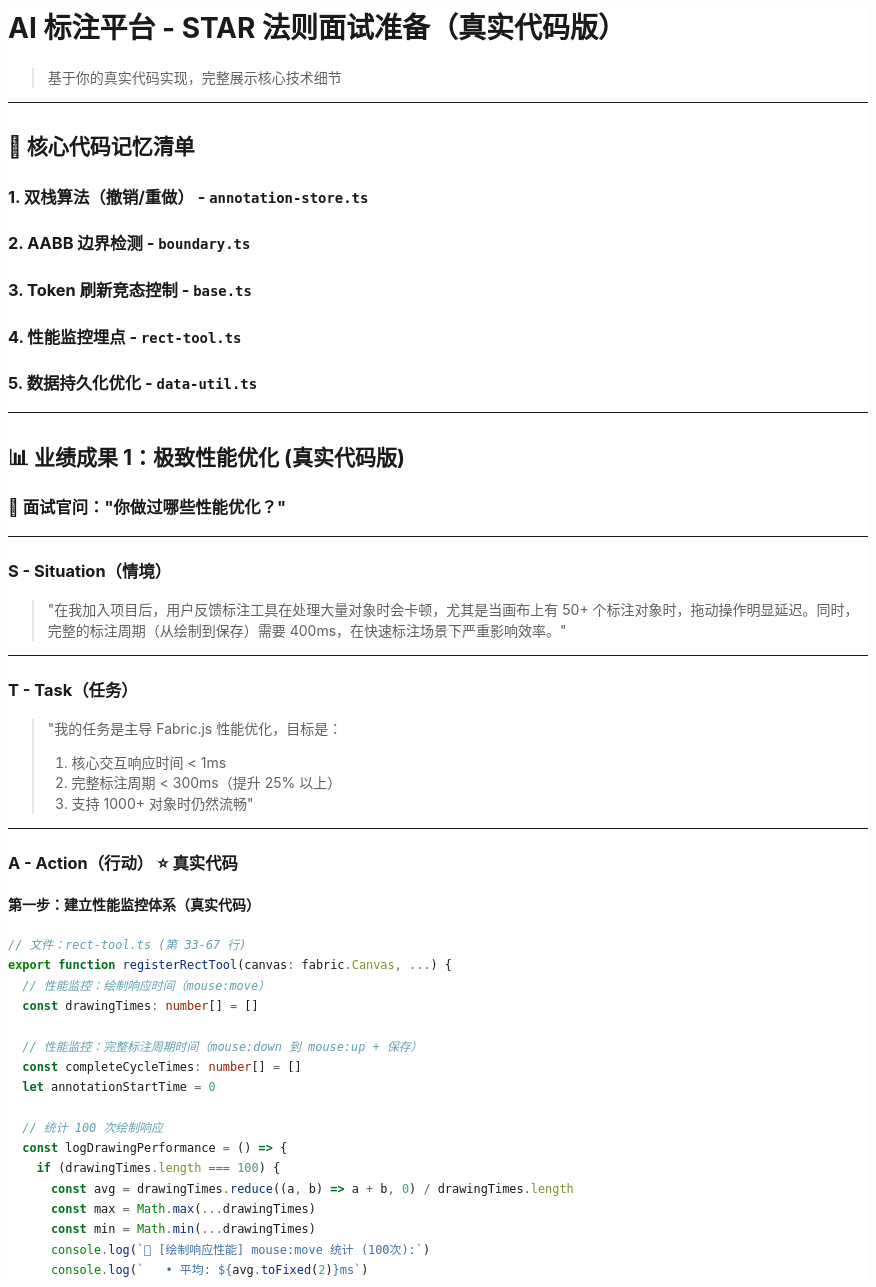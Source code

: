 # AI 标注平台 - STAR 法则面试准备（真实代码版）

> 基于你的真实代码实现，完整展示核心技术细节

---

## 🎯 核心代码记忆清单

### **1. 双栈算法（撤销/重做）** - `annotation-store.ts`
### **2. AABB 边界检测** - `boundary.ts`
### **3. Token 刷新竞态控制** - `base.ts`
### **4. 性能监控埋点** - `rect-tool.ts`
### **5. 数据持久化优化** - `data-util.ts`

---

## 📊 业绩成果 1：极致性能优化 (真实代码版)

### 🎤 **面试官问："你做过哪些性能优化？"**

---

### **S - Situation（情境）**

> "在我加入项目后，用户反馈标注工具在处理大量对象时会卡顿，尤其是当画布上有 50+ 个标注对象时，拖动操作明显延迟。同时，完整的标注周期（从绘制到保存）需要 400ms，在快速标注场景下严重影响效率。"

---

### **T - Task（任务）**

> "我的任务是主导 Fabric.js 性能优化，目标是：
> 1. 核心交互响应时间 < 1ms
> 2. 完整标注周期 < 300ms（提升 25% 以上）
> 3. 支持 1000+ 对象时仍然流畅"

---

### **A - Action（行动）** ⭐ 真实代码

#### **第一步：建立性能监控体系（真实代码）**

```typescript
// 文件：rect-tool.ts (第 33-67 行)
export function registerRectTool(canvas: fabric.Canvas, ...) {
  // 性能监控：绘制响应时间（mouse:move）
  const drawingTimes: number[] = []
  
  // 性能监控：完整标注周期时间（mouse:down 到 mouse:up + 保存）
  const completeCycleTimes: number[] = []
  let annotationStartTime = 0

  // 统计 100 次绘制响应
  const logDrawingPerformance = () => {
    if (drawingTimes.length === 100) {
      const avg = drawingTimes.reduce((a, b) => a + b, 0) / drawingTimes.length
      const max = Math.max(...drawingTimes)
      const min = Math.min(...drawingTimes)
      console.log(`🎨 [绘制响应性能] mouse:move 统计 (100次):`)
      console.log(`   • 平均: ${avg.toFixed(2)}ms`)
```